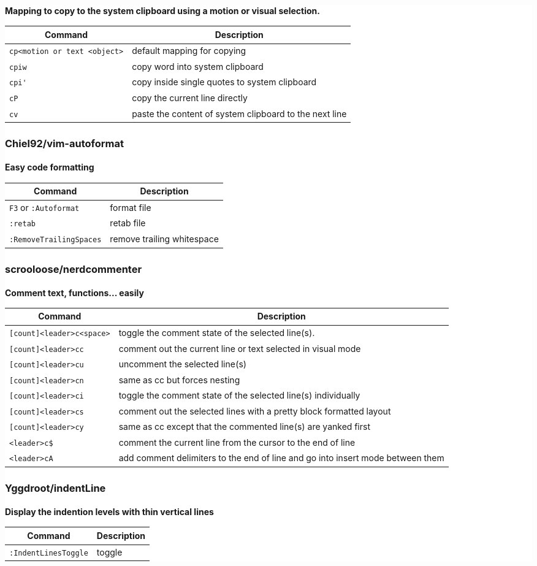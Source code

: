 **Mapping to copy to the system clipboard using a motion or visual selection.**

| Command | Description |
|---|---|
| `cp<motion or text <object>` | default mapping for copying |
| `cpiw` | copy word into system clipboard |
| `cpi'` | copy inside single quotes to system clipboard |
| `cP` | copy the current line directly |
| `cv`| paste the content of system clipboard to the next line |

### Chiel92/vim-autoformat

**Easy code formatting**

| Command | Description |
|---|---|
| `F3` or `:Autoformat` | format file |
| `:retab` | retab file |
| `:RemoveTrailingSpaces`| remove trailing whitespace |

### scrooloose/nerdcommenter

**Comment text, functions... easily**

| Command | Description |
|---|---|
| `[count]<leader>c<space>` | toggle the comment state of the selected line(s).
| `[count]<leader>cc` | comment out the current line or text selected in visual mode |
| `[count]<leader>cu` | uncomment the selected line(s) |
| `[count]<leader>cn` | same as cc but forces nesting |
| `[count]<leader>ci` | toggle the comment state of the selected line(s) individually |
| `[count]<leader>cs` | comment out the selected lines with a pretty block formatted layout |
| `[count]<leader>cy` | same as cc except that the commented line(s) are yanked first |
| `<leader>c$` | comment the current line from the cursor to the end of line |
| `<leader>cA` | add comment delimiters to the end of line and go into insert mode between them |

### Yggdroot/indentLine

**Display the indention levels with thin vertical lines**

| Command | Description |
|---|---|
| `:IndentLinesToggle` | toggle |
